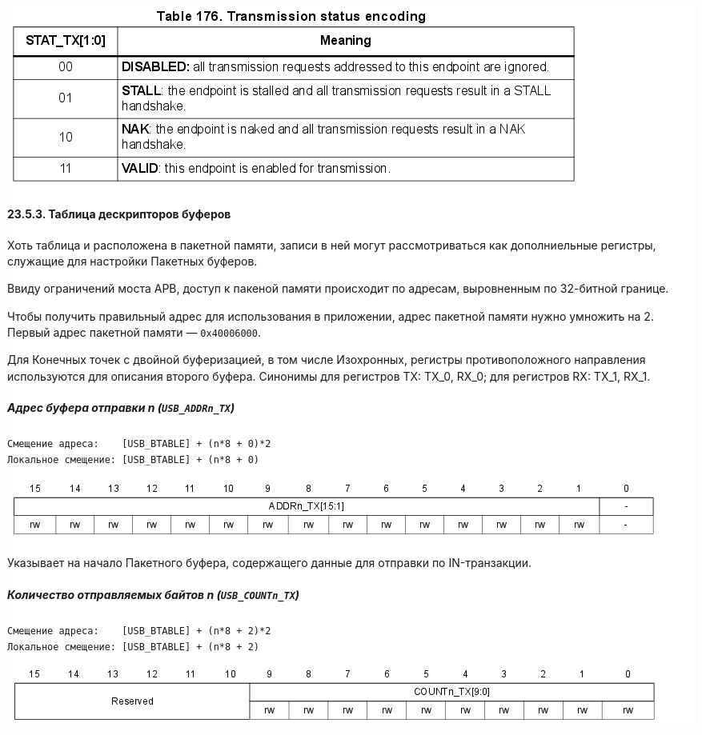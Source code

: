 <img src="tab_176.png">


<a name="table"></a>
#### 23.5.3. Таблица дескрипторов буферов

Хоть таблица и расположена в пакетной памяти, записи в ней могут рассмотриваться как дополниельные регистры, служащие для настройки Пакетных буферов.

Ввиду ограничений моста APB, доступ к пакеной памяти происходит по адресам, выровненным по 32-битной границе.

Чтобы получить правильный адрес для использования в приложении, адрес пакетной памяти нужно умножить на 2. Первый адрес пакетной памяти — `0x40006000`.

Для Конечных точек с двойной буферизацией, в том числе Изохронных, регистры противоположного направления используются для описания второго буфера. Синонимы для регистров TX: TX_0, RX_0; для регистров RX: TX_1, RX_1.


<a name="USB_ADDRn_TX"></a>
##### Адрес буфера отправки n (`USB_ADDRn_TX`)

    Смещение адреса:    [USB_BTABLE] + (n*8 + 0)*2
    Локальное смещение: [USB_BTABLE] + (n*8 + 0)

<img src="reg_ADDRn_TX.png">

Указывает на начало Пакетного буфера, содержащего данные для отправки по IN-транзакции.


<a name="USB_COUNTn_TX"></a>
##### Количество отправляемых байтов n (`USB_COUNTn_TX`)

    Смещение адреса:    [USB_BTABLE] + (n*8 + 2)*2
    Локальное смещение: [USB_BTABLE] + (n*8 + 2)

<img src="reg_COUNTn_TX.png">
